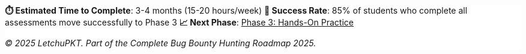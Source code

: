 
**⏱️ Estimated Time to Complete**: 3-4 months (15-20 hours/week)
**🎯 Success Rate**: 85% of students who complete all assessments move successfully to Phase 3
**📈 Next Phase**: [Phase 3: Hands-On Practice](../phase-03-hands-on-practice/)

*© 2025 LetchuPKT. Part of the Complete Bug Bounty Hunting Roadmap 2025.*